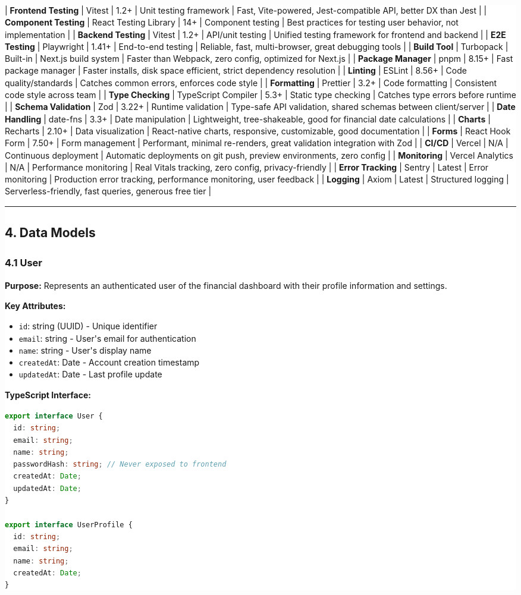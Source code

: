 | **Frontend Testing**     | Vitest                | 1.2+     | Unit testing framework            | Fast, Vite-powered, Jest-compatible API, better DX than Jest                                            |
| **Component Testing**    | React Testing Library | 14+      | Component testing                 | Best practices for testing user behavior, not implementation                                            |
| **Backend Testing**      | Vitest                | 1.2+     | API/unit testing                  | Unified testing framework for frontend and backend                                                      |
| **E2E Testing**          | Playwright            | 1.41+    | End-to-end testing                | Reliable, fast, multi-browser, great debugging tools                                                    |
| **Build Tool**           | Turbopack             | Built-in | Next.js build system              | Faster than Webpack, zero config, optimized for Next.js                                                 |
| **Package Manager**      | pnpm                  | 8.15+    | Fast package manager              | Faster installs, disk space efficient, strict dependency resolution                                     |
| **Linting**              | ESLint                | 8.56+    | Code quality/standards            | Catches common errors, enforces code style                                                              |
| **Formatting**           | Prettier              | 3.2+     | Code formatting                   | Consistent code style across team                                                                       |
| **Type Checking**        | TypeScript Compiler   | 5.3+     | Static type checking              | Catches type errors before runtime                                                                      |
| **Schema Validation**    | Zod                   | 3.22+    | Runtime validation                | Type-safe API validation, shared schemas between client/server                                          |
| **Date Handling**        | date-fns              | 3.3+     | Date manipulation                 | Lightweight, tree-shakeable, good for financial date calculations                                       |
| **Charts**               | Recharts              | 2.10+    | Data visualization                | React-native charts, responsive, customizable, good documentation                                       |
| **Forms**                | React Hook Form       | 7.50+    | Form management                   | Performant, minimal re-renders, great validation integration with Zod                                   |
| **CI/CD**                | Vercel                | N/A      | Continuous deployment             | Automatic deployments on git push, preview environments, zero config                                    |
| **Monitoring**           | Vercel Analytics      | N/A      | Performance monitoring            | Real Vitals tracking, zero config, privacy-friendly                                                     |
| **Error Tracking**       | Sentry                | Latest   | Error monitoring                  | Production error tracking, performance monitoring, user feedback                                        |
| **Logging**              | Axiom                 | Latest   | Structured logging                | Serverless-friendly, fast queries, generous free tier                                                   |

---

## 4. Data Models

### 4.1 User

**Purpose:** Represents an authenticated user of the financial dashboard with their profile information and settings.

**Key Attributes:**

- `id`: string (UUID) - Unique identifier
- `email`: string - User's email for authentication
- `name`: string - User's display name
- `createdAt`: Date - Account creation timestamp
- `updatedAt`: Date - Last profile update

**TypeScript Interface:**

```typescript
export interface User {
  id: string;
  email: string;
  name: string;
  passwordHash: string; // Never exposed to frontend
  createdAt: Date;
  updatedAt: Date;
}

export interface UserProfile {
  id: string;
  email: string;
  name: string;
  createdAt: Date;
}
```